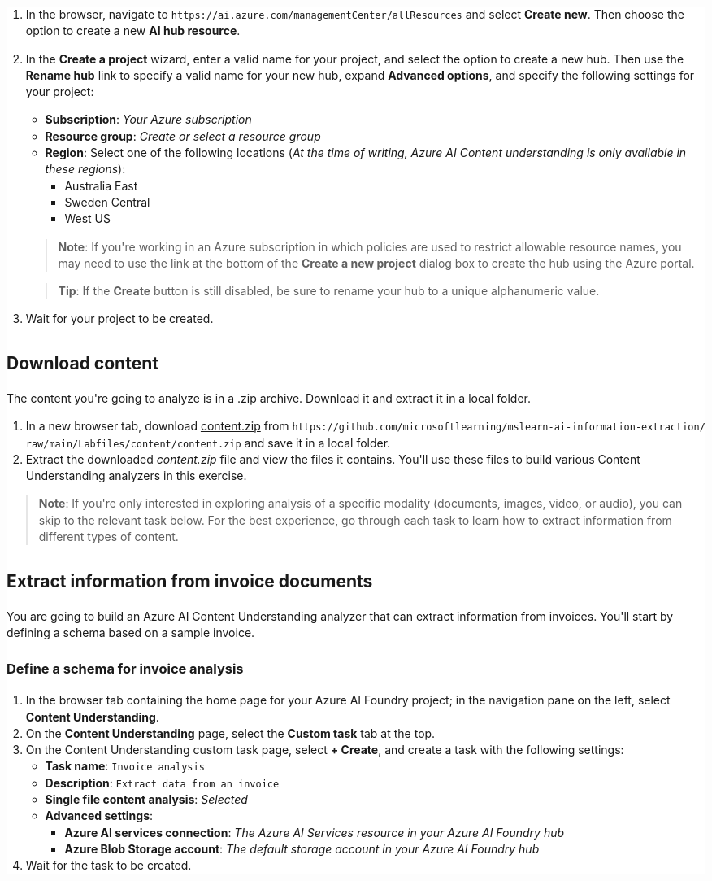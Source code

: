 1. In the browser, navigate to `https://ai.azure.com/managementCenter/allResources` and select **Create new**. Then choose the option to create a new **AI hub resource**.
1. In the **Create a project** wizard, enter a valid name for your project, and select the option to create a new hub. Then use the **Rename hub** link to specify a valid name for your new hub, expand **Advanced options**, and specify the following settings for your project:
    - **Subscription**: *Your Azure subscription*
    - **Resource group**: *Create or select a resource group*
    - **Region**:  Select one of the following locations (*At the time of writing, Azure AI Content understanding is only available in these regions*):
        - Australia East
        - Sweden Central
        - West US

    > **Note**: If you're working in an Azure subscription in which policies are used to restrict allowable resource names, you may need to use the link at the bottom of the **Create a new project** dialog box to create the hub using the Azure portal.

    > **Tip**: If the **Create** button is still disabled, be sure to rename your hub to a unique alphanumeric value.

1. Wait for your project to be created.

## Download content

The content you're going to analyze is in a .zip archive. Download it and extract it in a local folder.

1. In a new browser tab, download [content.zip](https://github.com/microsoftlearning/mslearn-ai-information-extraction/raw/main/Labfiles/content/content.zip) from `https://github.com/microsoftlearning/mslearn-ai-information-extraction/raw/main/Labfiles/content/content.zip` and save it in a local folder.
1. Extract the downloaded *content.zip* file and view the files it contains. You'll use these files to build various Content Understanding analyzers in this exercise.

> **Note**: If you're only interested in exploring analysis of a specific modality (documents, images, video, or audio), you can skip to the relevant task below. For the best experience, go through each task to learn how to extract information from different types of content.

## Extract information from invoice documents

You are going to build an Azure AI Content Understanding analyzer that can extract information from invoices. You'll start by defining a schema based on a sample invoice.

### Define a schema for invoice analysis

1. In the browser tab containing the home page for your Azure AI Foundry project; in the navigation pane on the left, select **Content Understanding**.
1. On the **Content Understanding** page, select the **Custom task** tab at the top.
1. On the Content Understanding custom task page, select **+ Create**, and create a task with the following settings:
    - **Task name**: `Invoice analysis`
    - **Description**: `Extract data from an invoice`
    - **Single file content analysis**: *Selected*
    - **Advanced settings**:
        - **Azure AI services connection**: *The Azure AI Services resource in your Azure AI Foundry hub*
        - **Azure Blob Storage account**: *The default storage account in your Azure AI Foundry hub*
1. Wait for the task to be created.
